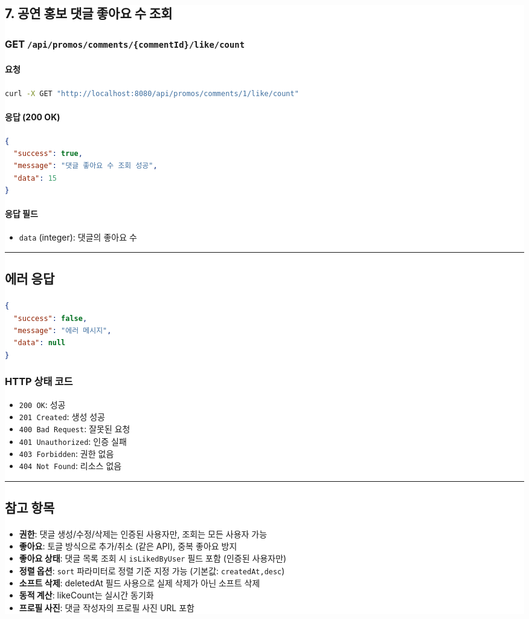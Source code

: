 
## 7. 공연 홍보 댓글 좋아요 수 조회
### GET `/api/promos/comments/{commentId}/like/count`

#### 요청
```bash
curl -X GET "http://localhost:8080/api/promos/comments/1/like/count"
```

#### 응답 (200 OK)
```json
{
  "success": true,
  "message": "댓글 좋아요 수 조회 성공",
  "data": 15
}
```

#### 응답 필드
- `data` (integer): 댓글의 좋아요 수

---

## 에러 응답
```json
{
  "success": false,
  "message": "에러 메시지",
  "data": null
}
```

### HTTP 상태 코드
- `200 OK`: 성공
- `201 Created`: 생성 성공
- `400 Bad Request`: 잘못된 요청
- `401 Unauthorized`: 인증 실패
- `403 Forbidden`: 권한 없음
- `404 Not Found`: 리소스 없음

---

## 참고 항목
- **권한**: 댓글 생성/수정/삭제는 인증된 사용자만, 조회는 모든 사용자 가능
- **좋아요**: 토글 방식으로 추가/취소 (같은 API), 중복 좋아요 방지
- **좋아요 상태**: 댓글 목록 조회 시 `isLikedByUser` 필드 포함 (인증된 사용자만)
- **정렬 옵션**: `sort` 파라미터로 정렬 기준 지정 가능 (기본값: `createdAt,desc`)
- **소프트 삭제**: deletedAt 필드 사용으로 실제 삭제가 아닌 소프트 삭제
- **동적 계산**: likeCount는 실시간 동기화
- **프로필 사진**: 댓글 작성자의 프로필 사진 URL 포함